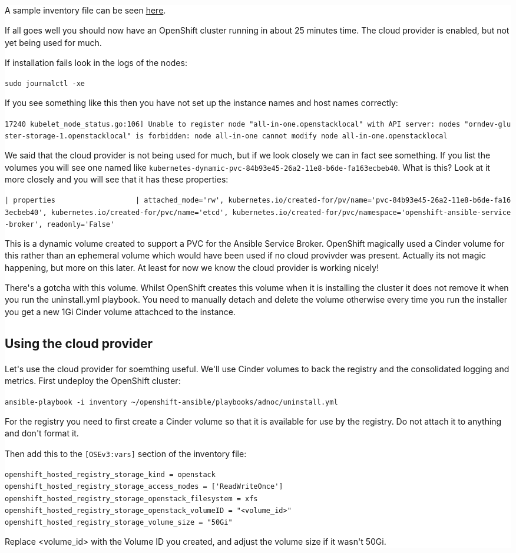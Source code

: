 A sample inventory file can be seen [here](inventory-1).

If all goes well you should now have an OpenShift cluster running in about 25 minutes time. The cloud provider is enabled, but not yet being used for much.

If installation fails look in the logs of the nodes:
```
sudo journalctl -xe
```

If you see something like this then you have not set up the instance names and host names correctly:
```
17240 kubelet_node_status.go:106] Unable to register node "all-in-one.openstacklocal" with API server: nodes "orndev-gluster-storage-1.openstacklocal" is forbidden: node all-in-one cannot modify node all-in-one.openstacklocal
```

We said that the cloud provider is not being used for much, but if we look closely we can in fact see something. 
If you list the volumes you will see one named like `kubernetes-dynamic-pvc-84b93e45-26a2-11e8-b6de-fa163ecbeb40`.
What is this? Look at it more closely and you will see that it has these properties:
```
| properties                   | attached_mode='rw', kubernetes.io/created-for/pv/name='pvc-84b93e45-26a2-11e8-b6de-fa163ecbeb40', kubernetes.io/created-for/pvc/name='etcd', kubernetes.io/created-for/pvc/namespace='openshift-ansible-service-broker', readonly='False'
```
This is a dynamic volume created to support a PVC for the Ansible Service Broker. OpenShift magically used a Cinder volume for this rather than an ephemeral volume which would have been used if no cloud provivder was present. Actually its not magic happening, but more on this later. At least for now we know the cloud provider is working nicely!

There's a gotcha with this volume. Whilst OpenShift creates this volume when it is installing the cluster it does not remove it when you run the uninstall.yml playbook. You need to manually detach and delete the volume otherwise every time you run the installer you get a new 1Gi Cinder volume attachced to the instance. 


## Using the cloud provider

Let's use the cloud provider for soemthing useful. We'll use Cinder volumes to back the registry and the consolidated logging and metrics. First undeploy the OpenShift cluster:
```
ansible-playbook -i inventory ~/openshift-ansible/playbooks/adnoc/uninstall.yml
```

For the registry you need to first create a Cinder volume so that it is available for use by the registry. Do not attach it to anything and don't format it. 

Then add this to the `[OSEv3:vars]` section of the inventory file:
```
openshift_hosted_registry_storage_kind = openstack
openshift_hosted_registry_storage_access_modes = ['ReadWriteOnce']
openshift_hosted_registry_storage_openstack_filesystem = xfs
openshift_hosted_registry_storage_openstack_volumeID = "<volume_id>"
openshift_hosted_registry_storage_volume_size = "50Gi"

```
Replace <volume_id> with the Volume ID you created, and adjust the volume size if it wasn't 50Gi.
